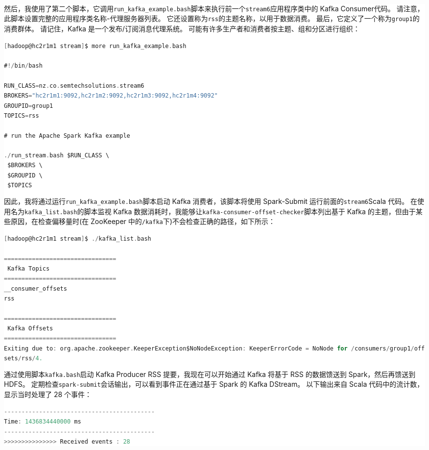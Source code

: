 然后，我使用了第二个脚本，它调用`run_kafka_example.bash`脚本来执行前一个`stream6`应用程序类中的 Kafka Consumer代码。 请注意，此脚本设置完整的应用程序类名称-代理服务器列表。 它还设置称为`rss`的主题名称，以用于数据消费。 最后，它定义了一个称为`group1`的消费群体。 请记住，Kafka 是一个发布/订阅消息代理系统。 可能有许多生产者和消费者按主题、组和分区进行组织：

```scala
[hadoop@hc2r1m1 stream]$ more run_kafka_example.bash

#!/bin/bash

RUN_CLASS=nz.co.semtechsolutions.stream6
BROKERS="hc2r1m1:9092,hc2r1m2:9092,hc2r1m3:9092,hc2r1m4:9092"
GROUPID=group1
TOPICS=rss

# run the Apache Spark Kafka example

./run_stream.bash $RUN_CLASS \
 $BROKERS \
 $GROUPID \
 $TOPICS

```

因此，我将通过运行`run_kafka_example.bash`脚本启动 Kafka 消费者，该脚本将使用 Spark-Submit 运行前面的`stream6`Scala 代码。 在使用名为`kafka_list.bash`的脚本监视 Kafka 数据消耗时，我能够让`kafka-consumer-offset-checker`脚本列出基于 Kafka 的主题，但由于某些原因，在检查偏移量时(在 ZooKeeper 中的`/kafka`下)不会检查正确的路径，如下所示：

```scala
[hadoop@hc2r1m1 stream]$ ./kafka_list.bash

================================
 Kafka Topics
================================
__consumer_offsets
rss

================================
 Kafka Offsets
================================
Exiting due to: org.apache.zookeeper.KeeperException$NoNodeException: KeeperErrorCode = NoNode for /consumers/group1/offsets/rss/4.

```

通过使用脚本`kafka.bash`启动 Kafka Producer RSS 提要，我现在可以开始通过 Kafka 将基于 RSS 的数据馈送到 Spark，然后再馈送到 HDFS。 定期检查`spark-submit`会话输出，可以看到事件正在通过基于 Spark 的 Kafka DStream。 以下输出来自 Scala 代码中的流计数，显示当时处理了 28 个事件：

```scala
-------------------------------------------
Time: 1436834440000 ms
-------------------------------------------
>>>>>>>>>>>>>>> Received events : 28

```
